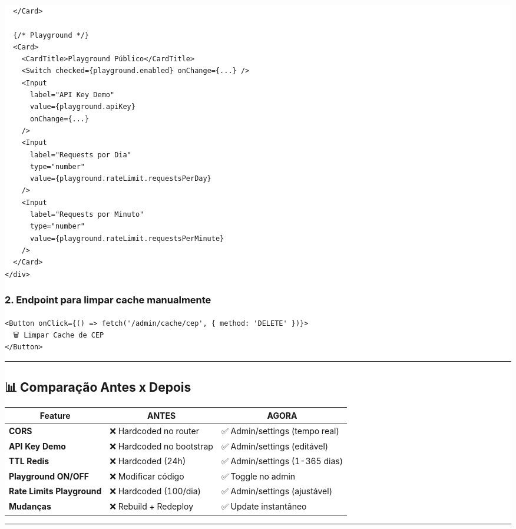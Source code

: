 ```tsx
  </Card>

  {/* Playground */}
  <Card>
    <CardTitle>Playground Público</CardTitle>
    <Switch checked={playground.enabled} onChange={...} />
    <Input 
      label="API Key Demo"
      value={playground.apiKey}
      onChange={...}
    />
    <Input 
      label="Requests por Dia"
      type="number"
      value={playground.rateLimit.requestsPerDay}
    />
    <Input 
      label="Requests por Minuto"
      type="number"
      value={playground.rateLimit.requestsPerMinute}
    />
  </Card>
</div>
```

### **2. Endpoint para limpar cache manualmente**
```tsx
<Button onClick={() => fetch('/admin/cache/cep', { method: 'DELETE' })}>
  🗑️ Limpar Cache de CEP
</Button>
```

---

## 📊 Comparação Antes x Depois

| Feature | ANTES | AGORA |
|---------|-------|-------|
| **CORS** | ❌ Hardcoded no router | ✅ Admin/settings (tempo real) |
| **API Key Demo** | ❌ Hardcoded no bootstrap | ✅ Admin/settings (editável) |
| **TTL Redis** | ❌ Hardcoded (24h) | ✅ Admin/settings (1-365 dias) |
| **Playground ON/OFF** | ❌ Modificar código | ✅ Toggle no admin |
| **Rate Limits Playground** | ❌ Hardcoded (100/dia) | ✅ Admin/settings (ajustável) |
| **Mudanças** | ❌ Rebuild + Redeploy | ✅ Update instantâneo |

---
